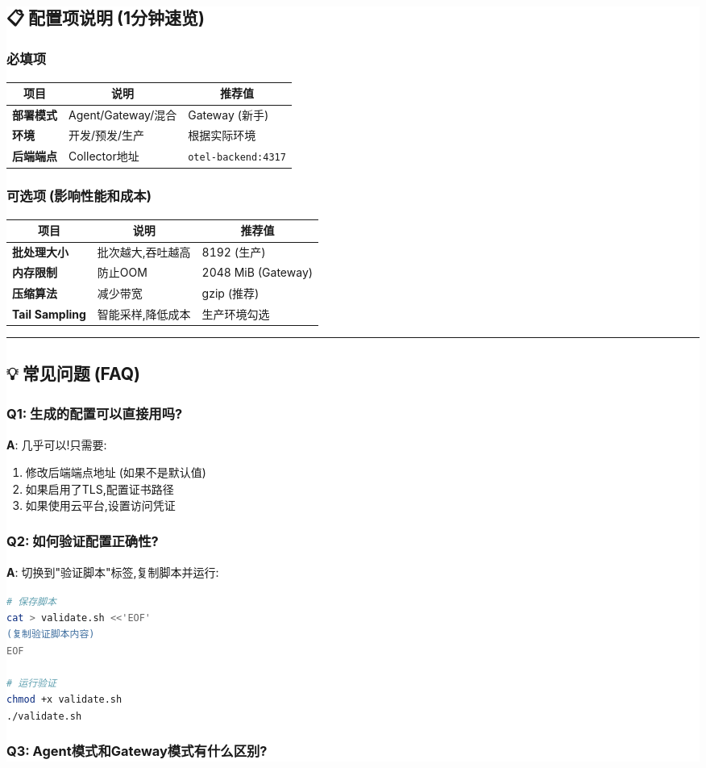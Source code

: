 
## 📋 配置项说明 (1分钟速览)

### 必填项

| 项目 | 说明 | 推荐值 |
|------|------|--------|
| **部署模式** | Agent/Gateway/混合 | Gateway (新手) |
| **环境** | 开发/预发/生产 | 根据实际环境 |
| **后端端点** | Collector地址 | `otel-backend:4317` |

### 可选项 (影响性能和成本)

| 项目 | 说明 | 推荐值 |
|------|------|--------|
| **批处理大小** | 批次越大,吞吐越高 | 8192 (生产) |
| **内存限制** | 防止OOM | 2048 MiB (Gateway) |
| **压缩算法** | 减少带宽 | gzip (推荐) |
| **Tail Sampling** | 智能采样,降低成本 | 生产环境勾选 |

---

## 💡 常见问题 (FAQ)

### Q1: 生成的配置可以直接用吗?

**A**: 几乎可以!只需要:

1. 修改后端端点地址 (如果不是默认值)
2. 如果启用了TLS,配置证书路径
3. 如果使用云平台,设置访问凭证

### Q2: 如何验证配置正确性?

**A**: 切换到"验证脚本"标签,复制脚本并运行:

```bash
# 保存脚本
cat > validate.sh <<'EOF'
(复制验证脚本内容)
EOF

# 运行验证
chmod +x validate.sh
./validate.sh
```

### Q3: Agent模式和Gateway模式有什么区别?
